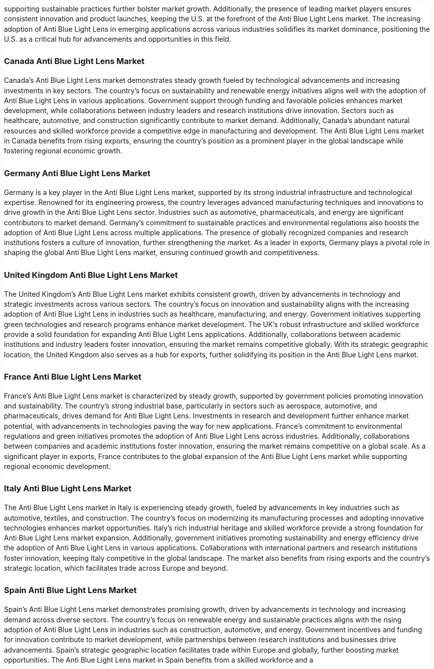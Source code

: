 supporting sustainable practices further bolster market growth. Additionally, the presence of leading market players ensures consistent innovation and product launches, keeping the U.S. at the forefront of the Anti Blue Light Lens market. The increasing adoption of Anti Blue Light Lens in emerging applications across various industries solidifies its market dominance, positioning the U.S. as a critical hub for advancements and opportunities in this field.</p><h3>Canada Anti Blue Light Lens Market</h3><p>Canada&rsquo;s Anti Blue Light Lens market demonstrates steady growth fueled by technological advancements and increasing investments in key sectors. The country&rsquo;s focus on sustainability and renewable energy initiatives aligns well with the adoption of Anti Blue Light Lens in various applications. Government support through funding and favorable policies enhances market development, while collaborations between industry leaders and research institutions drive innovation. Sectors such as healthcare, automotive, and construction significantly contribute to market demand. Additionally, Canada&rsquo;s abundant natural resources and skilled workforce provide a competitive edge in manufacturing and development. The Anti Blue Light Lens market in Canada benefits from rising exports, ensuring the country&rsquo;s position as a prominent player in the global landscape while fostering regional economic growth.</p><h3>Germany Anti Blue Light Lens Market</h3><p>Germany is a key player in the Anti Blue Light Lens market, supported by its strong industrial infrastructure and technological expertise. Renowned for its engineering prowess, the country leverages advanced manufacturing techniques and innovations to drive growth in the Anti Blue Light Lens sector. Industries such as automotive, pharmaceuticals, and energy are significant contributors to market demand. Germany&rsquo;s commitment to sustainable practices and environmental regulations also boosts the adoption of Anti Blue Light Lens across multiple applications. The presence of globally recognized companies and research institutions fosters a culture of innovation, further strengthening the market. As a leader in exports, Germany plays a pivotal role in shaping the global Anti Blue Light Lens market, ensuring continued growth and competitiveness.</p><h3>United Kingdom Anti Blue Light Lens Market</h3><p>The United Kingdom&rsquo;s Anti Blue Light Lens market exhibits consistent growth, driven by advancements in technology and strategic investments across various sectors. The country&rsquo;s focus on innovation and sustainability aligns with the increasing adoption of Anti Blue Light Lens in industries such as healthcare, manufacturing, and energy. Government initiatives supporting green technologies and research programs enhance market development. The UK&rsquo;s robust infrastructure and skilled workforce provide a solid foundation for expanding Anti Blue Light Lens applications. Additionally, collaborations between academic institutions and industry leaders foster innovation, ensuring the market remains competitive globally. With its strategic geographic location, the United Kingdom also serves as a hub for exports, further solidifying its position in the Anti Blue Light Lens market.</p><h3>France Anti Blue Light Lens Market</h3><p>France&rsquo;s Anti Blue Light Lens market is characterized by steady growth, supported by government policies promoting innovation and sustainability. The country&rsquo;s strong industrial base, particularly in sectors such as aerospace, automotive, and pharmaceuticals, drives demand for Anti Blue Light Lens. Investments in research and development further enhance market potential, with advancements in technologies paving the way for new applications. France&rsquo;s commitment to environmental regulations and green initiatives promotes the adoption of Anti Blue Light Lens across industries. Additionally, collaborations between companies and academic institutions foster innovation, ensuring the market remains competitive on a global scale. As a significant player in exports, France contributes to the global expansion of the Anti Blue Light Lens market while supporting regional economic development.</p><h3>Italy Anti Blue Light Lens Market</h3><p>The Anti Blue Light Lens market in Italy is experiencing steady growth, fueled by advancements in key industries such as automotive, textiles, and construction. The country&rsquo;s focus on modernizing its manufacturing processes and adopting innovative technologies enhances market opportunities. Italy&rsquo;s rich industrial heritage and skilled workforce provide a strong foundation for Anti Blue Light Lens market expansion. Additionally, government initiatives promoting sustainability and energy efficiency drive the adoption of Anti Blue Light Lens in various applications. Collaborations with international partners and research institutions foster innovation, keeping Italy competitive in the global landscape. The market also benefits from rising exports and the country&rsquo;s strategic location, which facilitates trade across Europe and beyond.</p><h3>Spain Anti Blue Light Lens Market</h3><p>Spain&rsquo;s Anti Blue Light Lens market demonstrates promising growth, driven by advancements in technology and increasing demand across diverse sectors. The country&rsquo;s focus on renewable energy and sustainable practices aligns with the rising adoption of Anti Blue Light Lens in industries such as construction, automotive, and energy. Government incentives and funding for innovation contribute to market development, while partnerships between research institutions and businesses drive advancements. Spain&rsquo;s strategic geographic location facilitates trade within Europe and globally, further boosting market opportunities. The Anti Blue Light Lens market in Spain benefits from a skilled workforce and a